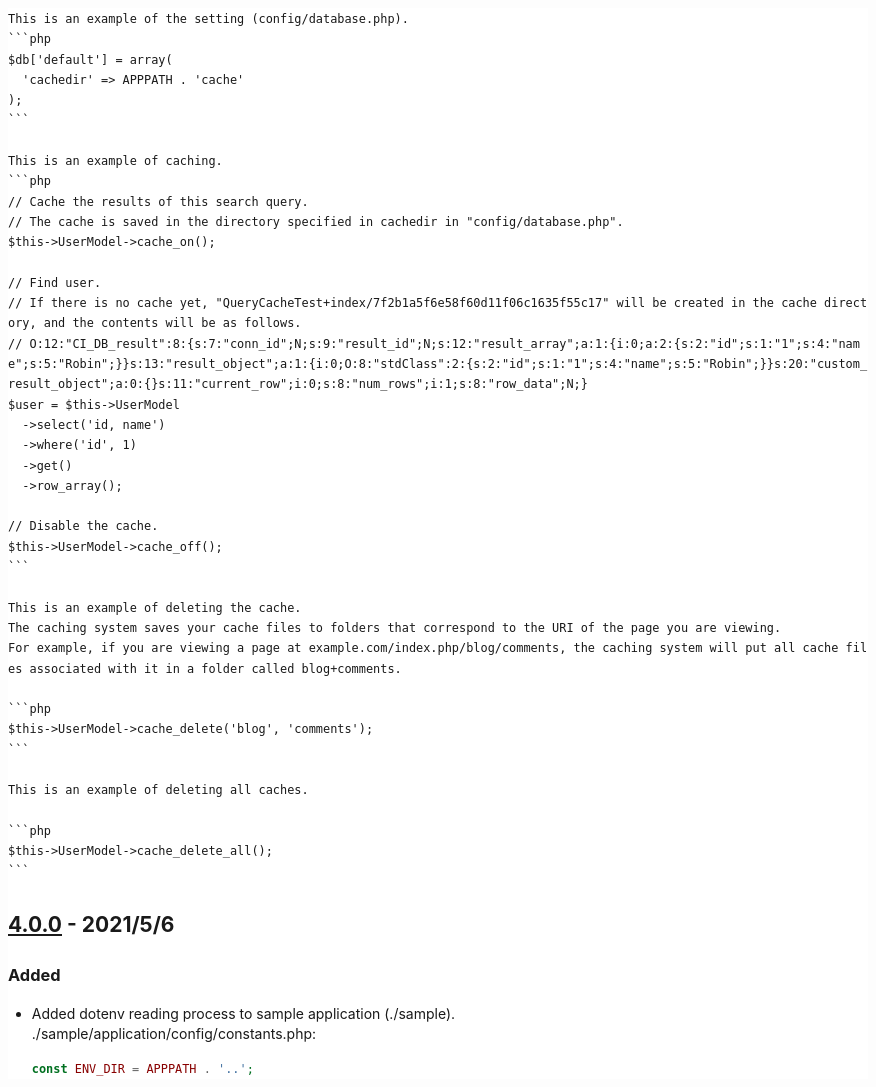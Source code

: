     This is an example of the setting (config/database.php).  
    ```php
    $db['default'] = array(
      'cachedir' => APPPATH . 'cache'
    );
    ```

    This is an example of caching.
    ```php
    // Cache the results of this search query.
    // The cache is saved in the directory specified in cachedir in "config/database.php".
    $this->UserModel->cache_on();

    // Find user.
    // If there is no cache yet, "QueryCacheTest+index/7f2b1a5f6e58f60d11f06c1635f55c17" will be created in the cache directory, and the contents will be as follows.
    // O:12:"CI_DB_result":8:{s:7:"conn_id";N;s:9:"result_id";N;s:12:"result_array";a:1:{i:0;a:2:{s:2:"id";s:1:"1";s:4:"name";s:5:"Robin";}}s:13:"result_object";a:1:{i:0;O:8:"stdClass":2:{s:2:"id";s:1:"1";s:4:"name";s:5:"Robin";}}s:20:"custom_result_object";a:0:{}s:11:"current_row";i:0;s:8:"num_rows";i:1;s:8:"row_data";N;}
    $user = $this->UserModel
      ->select('id, name')
      ->where('id', 1)
      ->get()
      ->row_array();

    // Disable the cache.
    $this->UserModel->cache_off();
    ```

    This is an example of deleting the cache.  
    The caching system saves your cache files to folders that correspond to the URI of the page you are viewing.  
    For example, if you are viewing a page at example.com/index.php/blog/comments, the caching system will put all cache files associated with it in a folder called blog+comments.  

    ```php
    $this->UserModel->cache_delete('blog', 'comments');
    ```

    This is an example of deleting all caches.

    ```php
    $this->UserModel->cache_delete_all();
    ```

## [4.0.0] - 2021/5/6
### Added
- Added dotenv reading process to sample application (./sample).  
    ./sample/application/config/constants.php:  
    ```php
    const ENV_DIR = APPPATH . '..';
    ```


[3.3.8]: https://github.com/takuya-motoshima/codeigniter-extension/compare/v1.0.0...v3.3.8
[3.3.9]: https://github.com/takuya-motoshima/codeigniter-extension/compare/v3.3.8...v3.3.9
[3.4.2]: https://github.com/takuya-motoshima/codeigniter-extension/compare/v3.3.9...v3.4.2
[3.4.6]: https://github.com/takuya-motoshima/codeigniter-extension/compare/v3.4.2...v3.4.6
[3.4.7]: https://github.com/takuya-motoshima/codeigniter-extension/compare/v3.4.6...v3.4.7
[3.4.8]: https://github.com/takuya-motoshima/codeigniter-extension/compare/v3.4.7...v3.4.8
[3.5.0]: https://github.com/takuya-motoshima/codeigniter-extension/compare/v3.4.8...v3.5.0
[3.5.3]: https://github.com/takuya-motoshima/codeigniter-extension/compare/v3.5.0...v3.5.3
[3.5.4]: https://github.com/takuya-motoshima/codeigniter-extension/compare/v3.5.3...v3.5.4
[3.5.5]: https://github.com/takuya-motoshima/codeigniter-extension/compare/v3.5.4...v3.5.5
[3.5.7]: https://github.com/takuya-motoshima/codeigniter-extension/compare/v3.5.5...v3.5.7
[3.5.8]: https://github.com/takuya-motoshima/codeigniter-extension/compare/v3.5.7...v3.5.8
[3.5.9]: https://github.com/takuya-motoshima/codeigniter-extension/compare/v3.5.8...v3.5.9
[3.6.0]: https://github.com/takuya-motoshima/codeigniter-extension/compare/v3.5.9...v3.6.0
[3.6.1]: https://github.com/takuya-motoshima/codeigniter-extension/compare/v3.6.0...v3.6.1
[3.6.2]: https://github.com/takuya-motoshima/codeigniter-extension/compare/v3.6.1...v3.6.2
[3.6.3]: https://github.com/takuya-motoshima/codeigniter-extension/compare/v3.6.2...v3.6.3
[3.6.4]: https://github.com/takuya-motoshima/codeigniter-extension/compare/v3.6.3...v3.6.4
[3.6.5]: https://github.com/takuya-motoshima/codeigniter-extension/compare/v3.6.4...v3.6.5
[3.6.6]: https://github.com/takuya-motoshima/codeigniter-extension/compare/v3.6.5...v3.6.6
[3.6.7]: https://github.com/takuya-motoshima/codeigniter-extension/compare/v3.6.6...v3.6.7
[3.6.8]: https://github.com/takuya-motoshima/codeigniter-extension/compare/v3.6.7...v3.6.8
[3.6.9]: https://github.com/takuya-motoshima/codeigniter-extension/compare/v3.6.8...v3.6.9
[3.7.0]: https://github.com/takuya-motoshima/codeigniter-extension/compare/v3.6.9...v3.7.0
[3.7.1]: https://github.com/takuya-motoshima/codeigniter-extension/compare/v3.7.0...v3.7.1
[3.7.2]: https://github.com/takuya-motoshima/codeigniter-extension/compare/v3.7.1...v3.7.2
[3.7.3]: https://github.com/takuya-motoshima/codeigniter-extension/compare/v3.7.2...v3.7.3
[3.7.4]: https://github.com/takuya-motoshima/codeigniter-extension/compare/v3.7.3...v3.7.4
[3.7.5]: https://github.com/takuya-motoshima/codeigniter-extension/compare/v3.7.4...v3.7.5
[3.7.6]: https://github.com/takuya-motoshima/codeigniter-extension/compare/v3.7.5...v3.7.6
[3.7.7]: https://github.com/takuya-motoshima/codeigniter-extension/compare/v3.7.6...v3.7.7
[3.7.8]: https://github.com/takuya-motoshima/codeigniter-extension/compare/v3.7.7...v3.7.8
[3.7.9]: https://github.com/takuya-motoshima/codeigniter-extension/compare/v3.7.8...v3.7.9
[3.8.0]: https://github.com/takuya-motoshima/codeigniter-extension/compare/v3.7.9...v3.8.0
[3.8.1]: https://github.com/takuya-motoshima/codeigniter-extension/compare/v3.8.0...v3.8.1
[3.8.2]: https://github.com/takuya-motoshima/codeigniter-extension/compare/v3.8.1...v3.8.2
[3.8.3]: https://github.com/takuya-motoshima/codeigniter-extension/compare/v3.8.2...v3.8.3
[3.8.4]: https://github.com/takuya-motoshima/codeigniter-extension/compare/v3.8.3...v3.8.4
[3.8.5]: https://github.com/takuya-motoshima/codeigniter-extension/compare/v3.8.4...v3.8.5
[3.8.6]: https://github.com/takuya-motoshima/codeigniter-extension/compare/v3.8.5...v3.8.6
[3.8.7]: https://github.com/takuya-motoshima/codeigniter-extension/compare/v3.8.6...v3.8.7
[3.8.8]: https://github.com/takuya-motoshima/codeigniter-extension/compare/v3.8.7...v3.8.8
[3.8.9]: https://github.com/takuya-motoshima/codeigniter-extension/compare/v3.8.8...v3.8.9
[3.9.0]: https://github.com/takuya-motoshima/codeigniter-extension/compare/v3.8.9...v3.9.0
[3.9.1]: https://github.com/takuya-motoshima/codeigniter-extension/compare/v3.9.0...v3.9.1
[3.9.2]: https://github.com/takuya-motoshima/codeigniter-extension/compare/v3.9.1...v3.9.2
[3.9.3]: https://github.com/takuya-motoshima/codeigniter-extension/compare/v3.9.2...v3.9.3
[3.9.4]: https://github.com/takuya-motoshima/codeigniter-extension/compare/v3.9.3...v3.9.4
[3.9.5]: https://github.com/takuya-motoshima/codeigniter-extension/compare/v3.9.4...v3.9.5
[3.9.6]: https://github.com/takuya-motoshima/codeigniter-extension/compare/v3.9.5...v3.9.6
[3.9.7]: https://github.com/takuya-motoshima/codeigniter-extension/compare/v3.9.6...v3.9.7
[3.9.8]: https://github.com/takuya-motoshima/codeigniter-extension/compare/v3.9.7...v3.9.8
[3.9.9]: https://github.com/takuya-motoshima/codeigniter-extension/compare/v3.9.8...v3.9.9
[4.0.0]: https://github.com/takuya-motoshima/codeigniter-extension/compare/v3.9.9...v4.0.0
[4.0.1]: https://github.com/takuya-motoshima/codeigniter-extension/compare/v4.0.0...v4.0.1
[4.0.2]: https://github.com/takuya-motoshima/codeigniter-extension/compare/v4.0.1...v4.0.2
[4.0.3]: https://github.com/takuya-motoshima/codeigniter-extension/compare/v4.0.2...v4.0.3
[4.0.4]: https://github.com/takuya-motoshima/codeigniter-extension/compare/v4.0.3...v4.0.4
[4.0.5]: https://github.com/takuya-motoshima/codeigniter-extension/compare/v4.0.4...v4.0.5
[4.0.6]: https://github.com/takuya-motoshima/codeigniter-extension/compare/v4.0.5...v4.0.6
[4.0.7]: https://github.com/takuya-motoshima/codeigniter-extension/compare/v4.0.6...v4.0.7
[4.0.8]: https://github.com/takuya-motoshima/codeigniter-extension/compare/v4.0.7...v4.0.8
[4.0.9]: https://github.com/takuya-motoshima/codeigniter-extension/compare/v4.0.8...v4.0.9
[4.0.10]: https://github.com/takuya-motoshima/codeigniter-extension/compare/v4.0.9...v4.0.10
[4.0.11]: https://github.com/takuya-motoshima/codeigniter-extension/compare/v4.0.10...v4.0.11
[4.0.12]: https://github.com/takuya-motoshima/codeigniter-extension/compare/v4.0.11...v4.0.12
[4.0.13]: https://github.com/takuya-motoshima/codeigniter-extension/compare/v4.0.12...v4.0.13
[4.0.14]: https://github.com/takuya-motoshima/codeigniter-extension/compare/v4.0.13...v4.0.14
[4.0.15]: https://github.com/takuya-motoshima/codeigniter-extension/compare/v4.0.14...v4.0.15
[4.0.16]: https://github.com/takuya-motoshima/codeigniter-extension/compare/v4.0.15...v4.0.16
[4.0.17]: https://github.com/takuya-motoshima/codeigniter-extension/compare/v4.0.16...v4.0.17
[4.0.18]: https://github.com/takuya-motoshima/codeigniter-extension/compare/v4.0.17...v4.0.18
[4.0.19]: https://github.com/takuya-motoshima/codeigniter-extension/compare/v4.0.18...v4.0.19
[4.0.20]: https://github.com/takuya-motoshima/codeigniter-extension/compare/v4.0.19...v4.0.20
[4.0.21]: https://github.com/takuya-motoshima/codeigniter-extension/compare/v4.0.20...v4.0.21
[4.0.22]: https://github.com/takuya-motoshima/codeigniter-extension/compare/v4.0.21...v4.0.22
[4.0.23]: https://github.com/takuya-motoshima/codeigniter-extension/compare/v4.0.22...v4.0.23
[4.0.24]: https://github.com/takuya-motoshima/codeigniter-extension/compare/v4.0.23...v4.0.24
[4.0.25]: https://github.com/takuya-motoshima/codeigniter-extension/compare/v4.0.24...v4.0.25
[4.1.0]: https://github.com/takuya-motoshima/codeigniter-extension/compare/v4.0.25...v4.1.0
[4.1.1]: https://github.com/takuya-motoshima/codeigniter-extension/compare/v4.1.0...v4.1.1
[4.1.2]: https://github.com/takuya-motoshima/codeigniter-extension/compare/v4.1.1...v4.1.2
[4.1.3]: https://github.com/takuya-motoshima/codeigniter-extension/compare/v4.1.2...v4.1.3
[4.1.4]: https://github.com/takuya-motoshima/codeigniter-extension/compare/v4.1.3...v4.1.4
[4.1.5]: https://github.com/takuya-motoshima/codeigniter-extension/compare/v4.1.4...v4.1.5
[4.1.6]: https://github.com/takuya-motoshima/codeigniter-extension/compare/v4.1.5...v4.1.6
[4.1.7]: https://github.com/takuya-motoshima/codeigniter-extension/compare/v4.1.6...v4.1.7
[4.1.8]: https://github.com/takuya-motoshima/codeigniter-extension/compare/v4.1.7...v4.1.8
[4.1.9]: https://github.com/takuya-motoshima/codeigniter-extension/compare/v4.1.8...v4.1.9